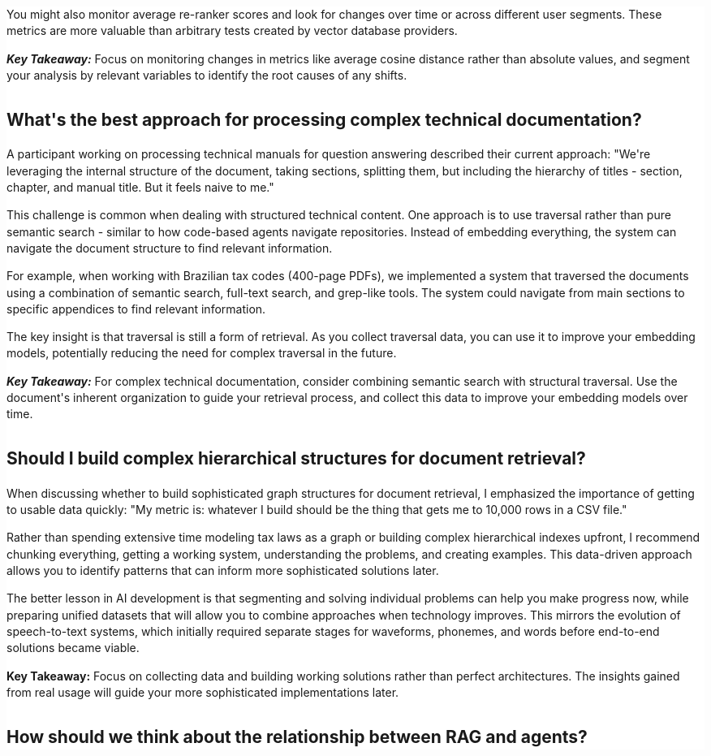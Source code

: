 You might also monitor average re-ranker scores and look for changes over time or across different user segments. These metrics are more valuable than arbitrary tests created by vector database providers.

**_Key Takeaway:_** Focus on monitoring changes in metrics like average cosine distance rather than absolute values, and segment your analysis by relevant variables to identify the root causes of any shifts.

## What's the best approach for processing complex technical documentation?

A participant working on processing technical manuals for question answering described their current approach: "We're leveraging the internal structure of the document, taking sections, splitting them, but including the hierarchy of titles - section, chapter, and manual title. But it feels naive to me."

This challenge is common when dealing with structured technical content. One approach is to use traversal rather than pure semantic search - similar to how code-based agents navigate repositories. Instead of embedding everything, the system can navigate the document structure to find relevant information.

For example, when working with Brazilian tax codes (400-page PDFs), we implemented a system that traversed the documents using a combination of semantic search, full-text search, and grep-like tools. The system could navigate from main sections to specific appendices to find relevant information.

The key insight is that traversal is still a form of retrieval. As you collect traversal data, you can use it to improve your embedding models, potentially reducing the need for complex traversal in the future.

**_Key Takeaway:_** For complex technical documentation, consider combining semantic search with structural traversal. Use the document's inherent organization to guide your retrieval process, and collect this data to improve your embedding models over time.

## Should I build complex hierarchical structures for document retrieval?

When discussing whether to build sophisticated graph structures for document retrieval, I emphasized the importance of getting to usable data quickly: "My metric is: whatever I build should be the thing that gets me to 10,000 rows in a CSV file."

Rather than spending extensive time modeling tax laws as a graph or building complex hierarchical indexes upfront, I recommend chunking everything, getting a working system, understanding the problems, and creating examples. This data-driven approach allows you to identify patterns that can inform more sophisticated solutions later.

The better lesson in AI development is that segmenting and solving individual problems can help you make progress now, while preparing unified datasets that will allow you to combine approaches when technology improves. This mirrors the evolution of speech-to-text systems, which initially required separate stages for waveforms, phonemes, and words before end-to-end solutions became viable.

**Key Takeaway:** Focus on collecting data and building working solutions rather than perfect architectures. The insights gained from real usage will guide your more sophisticated implementations later.

## How should we think about the relationship between RAG and agents?
